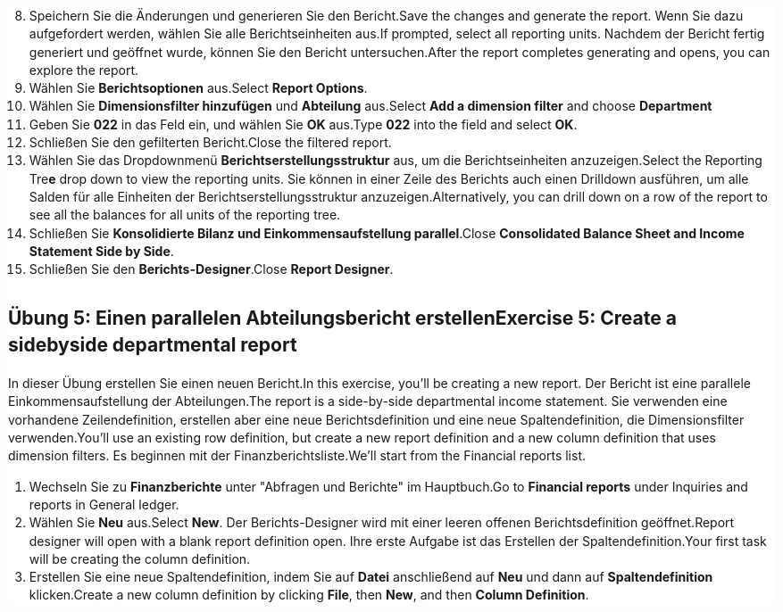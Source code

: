 8.  <span data-ttu-id="1b840-266">Speichern Sie die Änderungen und generieren Sie den Bericht.</span><span class="sxs-lookup"><span data-stu-id="1b840-266">Save the changes and generate the report.</span></span> <span data-ttu-id="1b840-267">Wenn Sie dazu aufgefordert werden, wählen Sie alle Berichtseinheiten aus.</span><span class="sxs-lookup"><span data-stu-id="1b840-267">If prompted, select all reporting units.</span></span> <span data-ttu-id="1b840-268">Nachdem der Bericht fertig generiert und geöffnet wurde, können Sie den Bericht untersuchen.</span><span class="sxs-lookup"><span data-stu-id="1b840-268">After the report completes generating and opens, you can explore the report.</span></span>
9.  <span data-ttu-id="1b840-269">Wählen Sie **Berichtsoptionen** aus.</span><span class="sxs-lookup"><span data-stu-id="1b840-269">Select **Report Options**.</span></span>
10. <span data-ttu-id="1b840-270">Wählen Sie **Dimensionsfilter hinzufügen** und **Abteilung** aus.</span><span class="sxs-lookup"><span data-stu-id="1b840-270">Select **Add a dimension filter** and choose **Department**</span></span>
11. <span data-ttu-id="1b840-271">Geben Sie **022** in das Feld ein, und wählen Sie **OK** aus.</span><span class="sxs-lookup"><span data-stu-id="1b840-271">Type **022** into the field and select **OK**.</span></span>
12. <span data-ttu-id="1b840-272">Schließen Sie den gefilterten Bericht.</span><span class="sxs-lookup"><span data-stu-id="1b840-272">Close the filtered report.</span></span>
13. <span data-ttu-id="1b840-273">Wählen Sie das Dropdownmenü **Berichtserstellungsstruktur** aus, um die Berichtseinheiten anzuzeigen.</span><span class="sxs-lookup"><span data-stu-id="1b840-273">Select the Reporting Tre**e** drop down to view the reporting units.</span></span> <span data-ttu-id="1b840-274">Sie können in einer Zeile des Berichts auch einen Drilldown ausführen, um alle Salden für alle Einheiten der Berichtserstellungsstruktur anzuzeigen.</span><span class="sxs-lookup"><span data-stu-id="1b840-274">Alternatively, you can drill down on a row of the report to see all the balances for all units of the reporting tree.</span></span>
14. <span data-ttu-id="1b840-275">Schließen Sie **Konsolidierte Bilanz und Einkommensaufstellung parallel**.</span><span class="sxs-lookup"><span data-stu-id="1b840-275">Close **Consolidated Balance Sheet and Income Statement Side by Side**.</span></span>
15. <span data-ttu-id="1b840-276">Schließen Sie den **Berichts-Designer**.</span><span class="sxs-lookup"><span data-stu-id="1b840-276">Close **Report Designer**.</span></span>

## <a name="exercise-5-create-a-sidebyside-departmental-report"></a><span data-ttu-id="1b840-277">Übung 5: Einen parallelen Abteilungsbericht erstellen</span><span class="sxs-lookup"><span data-stu-id="1b840-277">Exercise 5: Create a sidebyside departmental report</span></span>
<span data-ttu-id="1b840-278">In dieser Übung erstellen Sie einen neuen Bericht.</span><span class="sxs-lookup"><span data-stu-id="1b840-278">In this exercise, you’ll be creating a new report.</span></span> <span data-ttu-id="1b840-279">Der Bericht ist eine parallele Einkommensaufstellung der Abteilungen.</span><span class="sxs-lookup"><span data-stu-id="1b840-279">The report is a side-by-side departmental income statement.</span></span> <span data-ttu-id="1b840-280">Sie verwenden eine vorhandene Zeilendefinition, erstellen aber eine neue Berichtsdefinition und eine neue Spaltendefinition, die Dimensionsfilter verwenden.</span><span class="sxs-lookup"><span data-stu-id="1b840-280">You’ll use an existing row definition, but create a new report definition and a new column definition that uses dimension filters.</span></span> <span data-ttu-id="1b840-281">Es beginnen mit der Finanzberichtsliste.</span><span class="sxs-lookup"><span data-stu-id="1b840-281">We’ll start from the Financial reports list.</span></span>

1.  <span data-ttu-id="1b840-282">Wechseln Sie zu **Finanzberichte** unter "Abfragen und Berichte" im Hauptbuch.</span><span class="sxs-lookup"><span data-stu-id="1b840-282">Go to **Financial reports** under Inquiries and reports in General ledger.</span></span>
2.  <span data-ttu-id="1b840-283">Wählen Sie **Neu** aus.</span><span class="sxs-lookup"><span data-stu-id="1b840-283">Select **New**.</span></span> <span data-ttu-id="1b840-284">Der Berichts-Designer wird mit einer leeren offenen Berichtsdefinition geöffnet.</span><span class="sxs-lookup"><span data-stu-id="1b840-284">Report designer will open with a blank report definition open.</span></span> <span data-ttu-id="1b840-285">Ihre erste Aufgabe ist das Erstellen der Spaltendefinition.</span><span class="sxs-lookup"><span data-stu-id="1b840-285">Your first task will be creating the column definition.</span></span>
3.  <span data-ttu-id="1b840-286">Erstellen Sie eine neue Spaltendefinition, indem Sie auf **Datei** anschließend auf **Neu** und dann auf **Spaltendefinition** klicken.</span><span class="sxs-lookup"><span data-stu-id="1b840-286">Create a new column definition by clicking **File**, then **New**, and then **Column Definition**.</span></span>